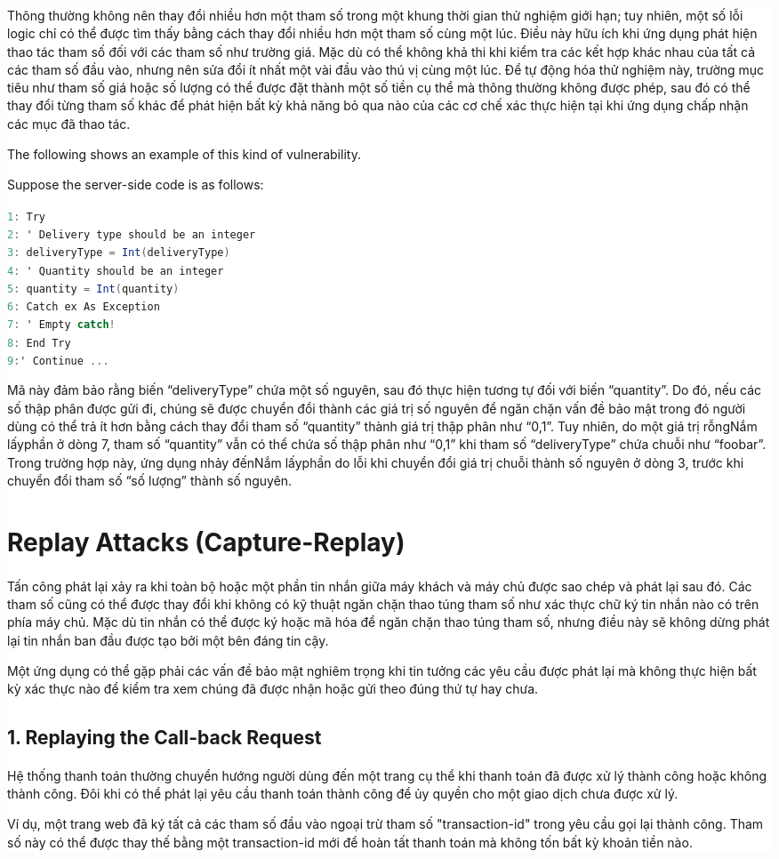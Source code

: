 Thông thường không nên thay đổi nhiều hơn một tham số trong một khung thời gian thử nghiệm giới hạn; tuy nhiên, một số lỗi logic chỉ có thể được tìm thấy bằng cách thay đổi nhiều hơn một tham số cùng một lúc. Điều này hữu ích khi ứng dụng phát hiện thao tác tham số đối với các tham số như trường giá. Mặc dù có thể không khả thi khi kiểm tra các kết hợp khác nhau của tất cả các tham số đầu vào, nhưng nên sửa đổi ít nhất một vài đầu vào thú vị cùng một lúc. Để tự động hóa thử nghiệm này, trường mục tiêu như tham số giá hoặc số lượng có thể được đặt thành một số tiền cụ thể mà thông thường không được phép, sau đó có thể thay đổi từng tham số khác để phát hiện bất kỳ khả năng bỏ qua nào của các cơ chế xác thực hiện tại khi ứng dụng chấp nhận các mục đã thao tác.

The following shows an example of this kind of vulnerability.

Suppose the server-side code is as follows:

```csharp
1: Try
2: ' Delivery type should be an integer
3: deliveryType = Int(deliveryType)
4: ' Quantity should be an integer
5: quantity = Int(quantity)
6: Catch ex As Exception
7: ' Empty catch!
8: End Try
9:' Continue ...
```

Mã này đảm bảo rằng biến “deliveryType” chứa một số nguyên, sau đó thực hiện tương tự đối với biến “quantity”. Do đó, nếu các số thập phân được gửi đi, chúng sẽ được chuyển đổi thành các giá trị
số nguyên để ngăn chặn vấn đề bảo mật trong đó người dùng có thể trả ít hơn bằng cách thay đổi tham số “quantity” thành giá trị thập phân như “0,1”. Tuy nhiên, do một giá trị rỗngNắm lấyphần ở
dòng 7, tham số “quantity” vẫn có thể chứa số thập phân như “0,1” khi tham số “deliveryType” chứa chuỗi như “foobar”. Trong trường hợp này, ứng dụng nhảy đếnNắm lấyphần do lỗi khi chuyển đổi
giá trị chuỗi thành số nguyên ở dòng 3, trước khi chuyển đổi tham số “số lượng” thành số nguyên.

# Replay Attacks (Capture-Replay)

Tấn công phát lại xảy ra khi toàn bộ hoặc một phần tin nhắn giữa máy khách và máy chủ được sao chép và phát lại sau đó. Các tham số cũng có thể được thay đổi khi không có kỹ thuật ngăn chặn thao túng
tham số như xác thực chữ ký tin nhắn nào có trên phía máy chủ. Mặc dù tin nhắn có thể được ký hoặc mã hóa để ngăn chặn thao túng tham số, nhưng điều này sẽ không dừng phát lại tin nhắn ban đầu được tạo bởi một bên đáng tin cậy.

Một ứng dụng có thể gặp phải các vấn đề bảo mật nghiêm trọng khi tin tưởng các yêu cầu được phát lại mà không thực hiện bất kỳ xác thực nào để kiểm tra xem chúng đã được nhận hoặc gửi theo đúng thứ tự hay chưa.

## 1. Replaying the Call-back Request

Hệ thống thanh toán thường chuyển hướng người dùng đến một trang cụ thể khi thanh toán đã được xử lý thành công hoặc không thành công. Đôi khi có thể phát lại yêu cầu thanh toán thành
công để ủy quyền cho một giao dịch chưa được xử lý.

Ví dụ, một trang web đã ký tất cả các tham số đầu vào ngoại trừ tham số "transaction-id" trong yêu cầu gọi lại thành công. Tham số này có thể được thay thế bằng một transaction-id mới để hoàn tất thanh toán mà không tốn bất kỳ khoản tiền nào.

